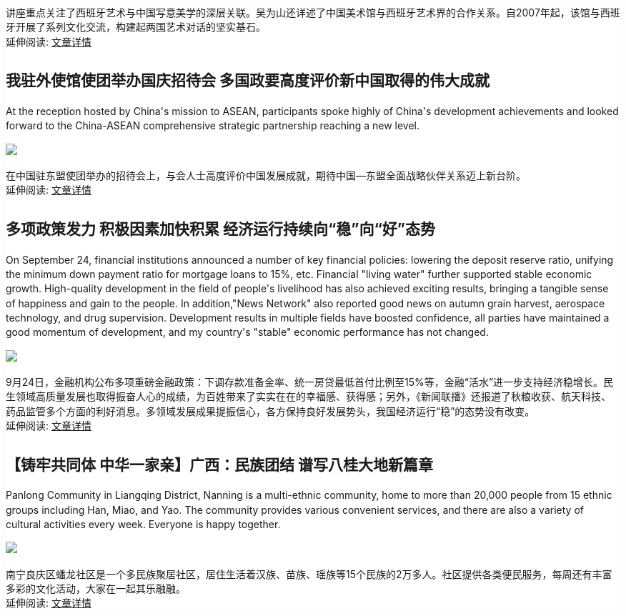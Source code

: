 讲座重点关注了西班牙艺术与中国写意美学的深层关联。吴为山还详述了中国美术馆与西班牙艺术界的合作关系。自2007年起，该馆与西班牙开展了系列文化交流，构建起两国艺术对话的坚实基石。   
延伸阅读: [文章详情](https://news.cctv.com/2024/09/24/ARTIJd914napflw3Xm2Nbty9240924.shtml)   

<qrcode title="中国美术馆馆长吴为山在西班牙用艺术讲述中国故事" image="https://p1.img.cctvpic.com/photoworkspace/2024/09/24/2024092420170876177.png" />   

## 我驻外使馆使团举办国庆招待会 多国政要高度评价新中国取得的伟大成就   
At the reception hosted by China's mission to ASEAN, participants spoke highly of China's development achievements and looked forward to the China-ASEAN comprehensive strategic partnership reaching a new level.   

<img src="https://p5.img.cctvpic.com/photoworkspace/2024/09/24/2024092420274818193.png" />   

在中国驻东盟使团举办的招待会上，与会人士高度评价中国发展成就，期待中国—东盟全面战略伙伴关系迈上新台阶。   
延伸阅读: [文章详情](https://news.cctv.com/2024/09/24/ARTIJEcxsiWZuFXb7ZC49NKd240924.shtml)   

<qrcode title="我驻外使馆使团举办国庆招待会 多国政要高度评价新中国取得的伟大成就" image="https://p5.img.cctvpic.com/photoworkspace/2024/09/24/2024092420274818193.png" />   

## 多项政策发力 积极因素加快积累 经济运行持续向“稳”向“好”态势   
On September 24, financial institutions announced a number of key financial policies: lowering the deposit reserve ratio, unifying the minimum down payment ratio for mortgage loans to 15%, etc. Financial "living water" further supported stable economic growth. High-quality development in the field of people's livelihood has also achieved exciting results, bringing a tangible sense of happiness and gain to the people. In addition,"News Network" also reported good news on autumn grain harvest, aerospace technology, and drug supervision. Development results in multiple fields have boosted confidence, all parties have maintained a good momentum of development, and my country's "stable" economic performance has not changed.   

<img src="https://p4.img.cctvpic.com/photoworkspace/2024/09/24/2024092420225992872.png" />   

9月24日，金融机构公布多项重磅金融政策：下调存款准备金率、统一房贷最低首付比例至15%等，金融“活水”进一步支持经济稳增长。民生领域高质量发展也取得振奋人心的成绩，为百姓带来了实实在在的幸福感、获得感；另外，《新闻联播》还报道了秋粮收获、航天科技、药品监管多个方面的利好消息。多领域发展成果提振信心，各方保持良好发展势头，我国经济运行“稳”的态势没有改变。   
延伸阅读: [文章详情](https://news.cctv.com/2024/09/24/ARTIgyN7uhdQgoTXypKOQdku240924.shtml)   

<qrcode title="多项政策发力 积极因素加快积累 经济运行持续向“稳”向“好”态势" image="https://p4.img.cctvpic.com/photoworkspace/2024/09/24/2024092420225992872.png" />   

## 【铸牢共同体 中华一家亲】广西：民族团结 谱写八桂大地新篇章   
Panlong Community in Liangqing District, Nanning is a multi-ethnic community, home to more than 20,000 people from 15 ethnic groups including Han, Miao, and Yao. The community provides various convenient services, and there are also a variety of cultural activities every week. Everyone is happy together.   

<img src="https://p3.img.cctvpic.com/photoworkspace/2024/09/24/2024092420005411123.png" />   

南宁良庆区蟠龙社区是一个多民族聚居社区，居住生活着汉族、苗族、瑶族等15个民族的2万多人。社区提供各类便民服务，每周还有丰富多彩的文化活动，大家在一起其乐融融。   
延伸阅读: [文章详情](https://news.cctv.com/2024/09/24/ARTIcf6EzKFjJT9yLdvQCiKA240924.shtml)   

<qrcode title="【铸牢共同体 中华一家亲】广西：民族团结 谱写八桂大地新篇章" image="https://p3.img.cctvpic.com/photoworkspace/2024/09/24/2024092420005411123.png" />   
